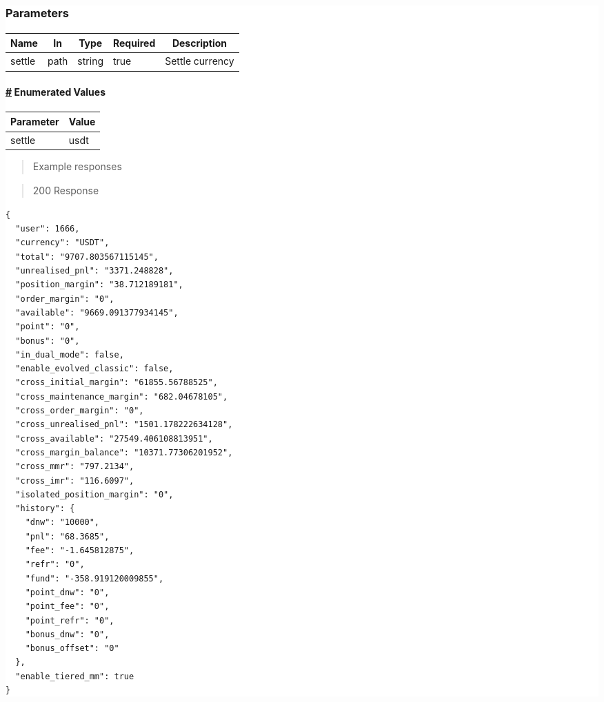 ### Parameters

| Name   | In   | Type   | Required | Description     |
| ------ | ---- | ------ | -------- | --------------- |
| settle | path | string | true     | Settle currency |

#### [#](#enumerated-values-92) Enumerated Values

| Parameter | Value |
| --------- | ----- |
| settle    | usdt  |

> Example responses

> 200 Response

```
{
  "user": 1666,
  "currency": "USDT",
  "total": "9707.803567115145",
  "unrealised_pnl": "3371.248828",
  "position_margin": "38.712189181",
  "order_margin": "0",
  "available": "9669.091377934145",
  "point": "0",
  "bonus": "0",
  "in_dual_mode": false,
  "enable_evolved_classic": false,
  "cross_initial_margin": "61855.56788525",
  "cross_maintenance_margin": "682.04678105",
  "cross_order_margin": "0",
  "cross_unrealised_pnl": "1501.178222634128",
  "cross_available": "27549.406108813951",
  "cross_margin_balance": "10371.77306201952",
  "cross_mmr": "797.2134",
  "cross_imr": "116.6097",
  "isolated_position_margin": "0",
  "history": {
    "dnw": "10000",
    "pnl": "68.3685",
    "fee": "-1.645812875",
    "refr": "0",
    "fund": "-358.919120009855",
    "point_dnw": "0",
    "point_fee": "0",
    "point_refr": "0",
    "bonus_dnw": "0",
    "bonus_offset": "0"
  },
  "enable_tiered_mm": true
}
```
